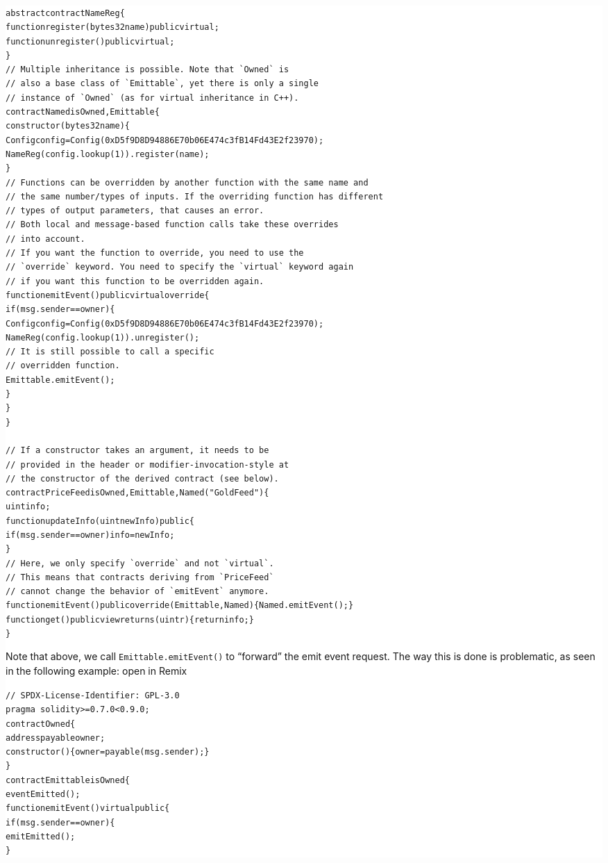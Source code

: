 ```
abstractcontractNameReg{
functionregister(bytes32name)publicvirtual;
functionunregister()publicvirtual;
}
// Multiple inheritance is possible. Note that `Owned` is
// also a base class of `Emittable`, yet there is only a single
// instance of `Owned` (as for virtual inheritance in C++).
contractNamedisOwned,Emittable{
constructor(bytes32name){
Configconfig=Config(0xD5f9D8D94886E70b06E474c3fB14Fd43E2f23970);
NameReg(config.lookup(1)).register(name);
}
// Functions can be overridden by another function with the same name and
// the same number/types of inputs. If the overriding function has different
// types of output parameters, that causes an error.
// Both local and message-based function calls take these overrides
// into account.
// If you want the function to override, you need to use the
// `override` keyword. You need to specify the `virtual` keyword again
// if you want this function to be overridden again.
functionemitEvent()publicvirtualoverride{
if(msg.sender==owner){
Configconfig=Config(0xD5f9D8D94886E70b06E474c3fB14Fd43E2f23970);
NameReg(config.lookup(1)).unregister();
// It is still possible to call a specific
// overridden function.
Emittable.emitEvent();
}
}
}

// If a constructor takes an argument, it needs to be
// provided in the header or modifier-invocation-style at
// the constructor of the derived contract (see below).
contractPriceFeedisOwned,Emittable,Named("GoldFeed"){
uintinfo;
functionupdateInfo(uintnewInfo)public{
if(msg.sender==owner)info=newInfo;
}
// Here, we only specify `override` and not `virtual`.
// This means that contracts deriving from `PriceFeed`
// cannot change the behavior of `emitEvent` anymore.
functionemitEvent()publicoverride(Emittable,Named){Named.emitEvent();}
functionget()publicviewreturns(uintr){returninfo;}
}

```

Note that above, we call `Emittable.emitEvent()` to “forward” the emit event request. The way this is done is problematic, as seen in the following example:
open in Remix
```
// SPDX-License-Identifier: GPL-3.0
pragma solidity>=0.7.0<0.9.0;
contractOwned{
addresspayableowner;
constructor(){owner=payable(msg.sender);}
}
contractEmittableisOwned{
eventEmitted();
functionemitEvent()virtualpublic{
if(msg.sender==owner){
emitEmitted();
}
```